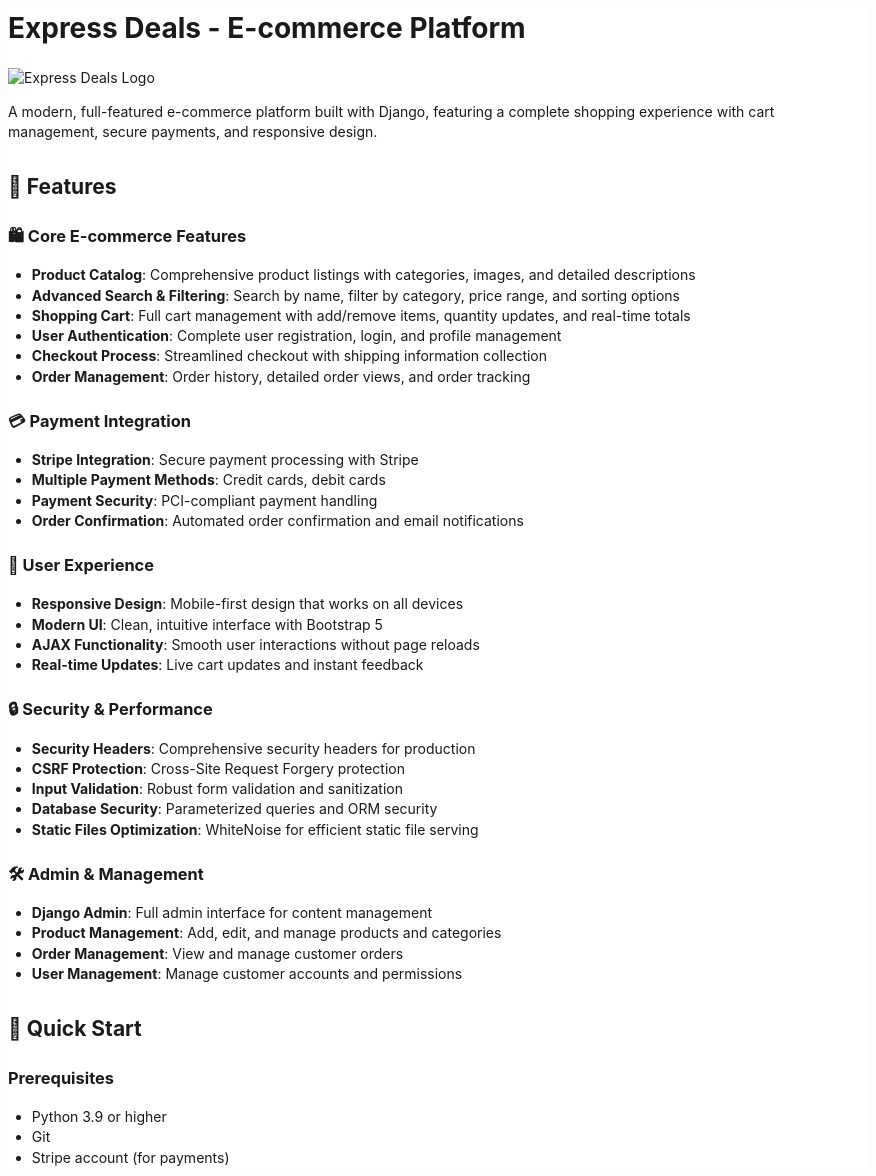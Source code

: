 # Express Deals - E-commerce Platform

![Express Deals Logo](https://img.shields.io/badge/Express-Deals-blue?style=for-the-badge&logo=shopping-cart)

A modern, full-featured e-commerce platform built with Django, featuring a complete shopping experience with cart management, secure payments, and responsive design.

## 🌟 Features

### 🛍️ Core E-commerce Features
- **Product Catalog**: Comprehensive product listings with categories, images, and detailed descriptions
- **Advanced Search & Filtering**: Search by name, filter by category, price range, and sorting options
- **Shopping Cart**: Full cart management with add/remove items, quantity updates, and real-time totals
- **User Authentication**: Complete user registration, login, and profile management
- **Checkout Process**: Streamlined checkout with shipping information collection
- **Order Management**: Order history, detailed order views, and order tracking

### 💳 Payment Integration
- **Stripe Integration**: Secure payment processing with Stripe
- **Multiple Payment Methods**: Credit cards, debit cards
- **Payment Security**: PCI-compliant payment handling
- **Order Confirmation**: Automated order confirmation and email notifications

### 🎨 User Experience
- **Responsive Design**: Mobile-first design that works on all devices
- **Modern UI**: Clean, intuitive interface with Bootstrap 5
- **AJAX Functionality**: Smooth user interactions without page reloads
- **Real-time Updates**: Live cart updates and instant feedback

### 🔒 Security & Performance
- **Security Headers**: Comprehensive security headers for production
- **CSRF Protection**: Cross-Site Request Forgery protection
- **Input Validation**: Robust form validation and sanitization
- **Database Security**: Parameterized queries and ORM security
- **Static Files Optimization**: WhiteNoise for efficient static file serving

### 🛠️ Admin & Management
- **Django Admin**: Full admin interface for content management
- **Product Management**: Add, edit, and manage products and categories
- **Order Management**: View and manage customer orders
- **User Management**: Manage customer accounts and permissions

## 🚀 Quick Start

### Prerequisites
- Python 3.9 or higher
- Git
- Stripe account (for payments)
